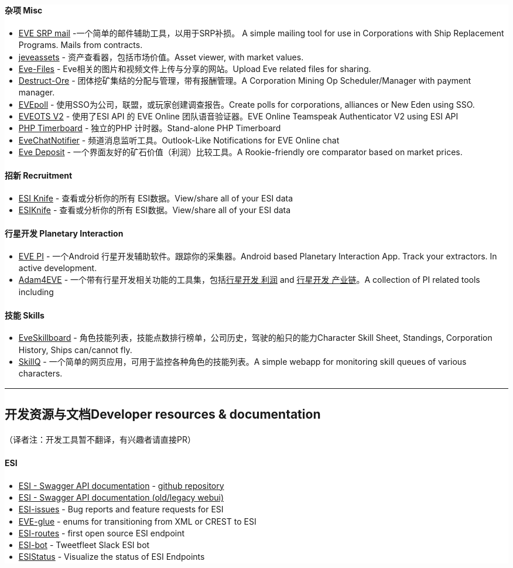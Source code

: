 #### 杂项 Misc
* [EVE SRP mail](https://github.com/jbs1/eve-srpmail) -一个简单的邮件辅助工具，以用于SRP补损。 A simple mailing tool for use in Corporations with Ship Replacement Programs. Mails from contracts.
* [jeveassets](http://eve.nikr.net/jeveasset) - 资产查看器，包括市场价值。Asset viewer, with market values.
* [Eve-Files](http://www.eve-files.com/) - Eve相关的图片和视频文件上传与分享的网站。Upload Eve related files for sharing.
* [Destruct-Ore](http://www.eve-tools.net) - 团体挖矿集结的分配与管理，带有报酬管理。A Corporation Mining Op Scheduler/Manager with payment manager.
* [EVEpoll](https://evepoll.tk) - 使用SSO为公司，联盟，或玩家创建调查报告。Create polls for corporations, alliances or New Eden using SSO.
* [EVEOTS V2](https://github.com/drkthunder02/eveotsv2/) - 使用了ESI API 的 EVE Online 团队语音验证器。EVE Online Teamspeak Authenticator V2 using ESI API
* [PHP Timerboard](https://github.com/drkthunder02/phptimerboard/) - 独立的PHP 计时器。Stand-alone PHP Timerboard
* [EveChatNotifier](https://github.com/MyUncleSam/EveChatNotifier) - 频道消息监听工具。Outlook-Like Notifications for EVE Online chat
* [Eve Deposit](http://evedeposit.dropsnorz.com) - 一个界面友好的矿石价值（利润）比较工具。A Rookie-friendly ore comparator based on market prices.

#### 招新 Recruitment

* [ESI Knife](https://esi.a-t.al) - 查看或分析你的所有 ESI数据。View/share all of your ESI data
* [ESIKnife](https://beta.esiknife.space) - 查看或分析你的所有 ESI数据。View/share all of your ESI data

#### 行星开发 Planetary Interaction

* [EVE PI](https://play.google.com/store/apps/details?id=dae.evepi) - 一个Android 行星开发辅助软件。跟踪你的采集器。Android based Planetary Interaction App. Track your extractors. In active development.
* [Adam4EVE](https://www.adam4eve.eu) - 一个带有行星开发相关功能的工具集，包括[行星开发 利润](https://www.adam4eve.eu/pi_rank.php) and [行星开发 产业链](https://www.adam4eve.eu/pi_chain.php?pi2=3828)。A collection of PI related tools including

#### 技能 Skills

* [EveSkillboard](https://eveskillboard.com/) - 角色技能列表，技能点数排行榜单，公司历史，驾驶的船只的能力Character Skill Sheet, Standings, Corporation History, Ships can/cannot fly.
* [SkillQ](https://skillq.net) - 一个简单的网页应用，可用于监控各种角色的技能列表。A simple webapp for monitoring skill queues of various characters.

---------

## 开发资源与文档Developer resources & documentation

（译者注：开发工具暂不翻译，有兴趣者请直接PR）
#### ESI
* [ESI - Swagger API documentation](https://esi.evetech.net/ui/) - [github repository](https://github.com/esi/esi-swagger-ui)
* [ESI - Swagger API documentation (old/legacy webui)](https://esi.evetech.net/latest/)
* [ESI-issues](https://github.com/esi/esi-issues) - Bug reports and feature requests for ESI
* [EVE-glue](https://github.com/esi/eve-glue) - enums for transitioning from XML or CREST to ESI
* [ESI-routes](https://github.com/esi/esi-routes) - first open source ESI endpoint
* [ESI-bot](https://github.com/esi/esi-bot) - Tweetfleet Slack ESI bot
* [ESIStatus](https://status.esiknife.space) - Visualize the status of ESI Endpoints
